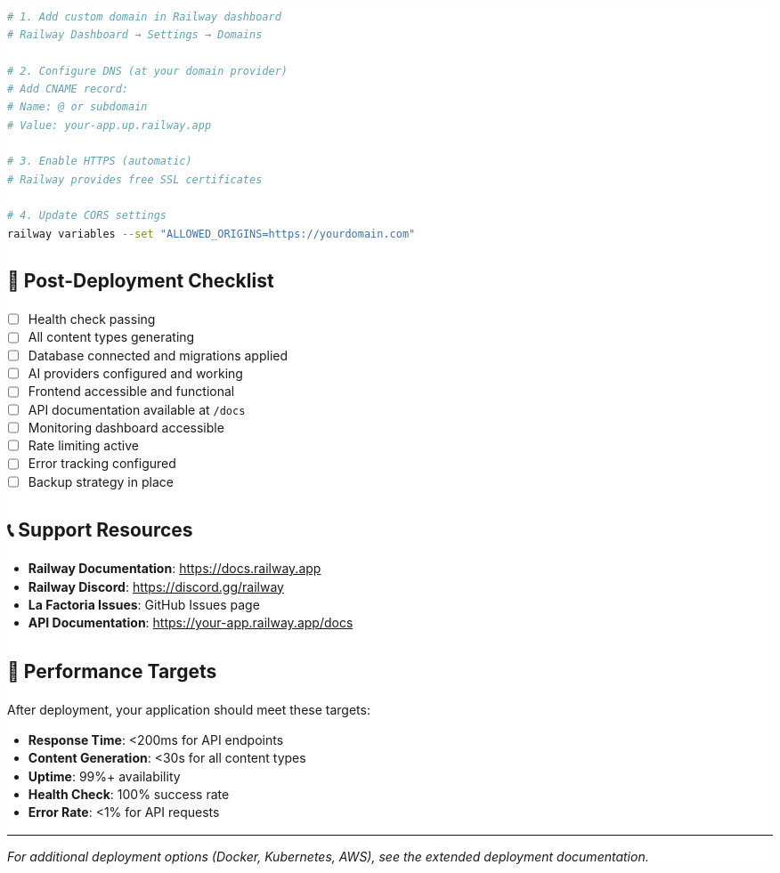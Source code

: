 ```bash
# 1. Add custom domain in Railway dashboard
# Railway Dashboard → Settings → Domains

# 2. Configure DNS (at your domain provider)
# Add CNAME record:
# Name: @ or subdomain
# Value: your-app.up.railway.app

# 3. Enable HTTPS (automatic)
# Railway provides free SSL certificates

# 4. Update CORS settings
railway variables --set "ALLOWED_ORIGINS=https://yourdomain.com"
```

## 📱 Post-Deployment Checklist

- [ ] Health check passing
- [ ] All content types generating
- [ ] Database connected and migrations applied
- [ ] AI providers configured and working
- [ ] Frontend accessible and functional
- [ ] API documentation available at `/docs`
- [ ] Monitoring dashboard accessible
- [ ] Rate limiting active
- [ ] Error tracking configured
- [ ] Backup strategy in place

## 📞 Support Resources

- **Railway Documentation**: https://docs.railway.app
- **Railway Discord**: https://discord.gg/railway
- **La Factoria Issues**: GitHub Issues page
- **API Documentation**: https://your-app.railway.app/docs

## 🎯 Performance Targets

After deployment, your application should meet these targets:

- **Response Time**: <200ms for API endpoints
- **Content Generation**: <30s for all content types
- **Uptime**: 99%+ availability
- **Health Check**: 100% success rate
- **Error Rate**: <1% for API requests

---

*For additional deployment options (Docker, Kubernetes, AWS), see the extended deployment documentation.*